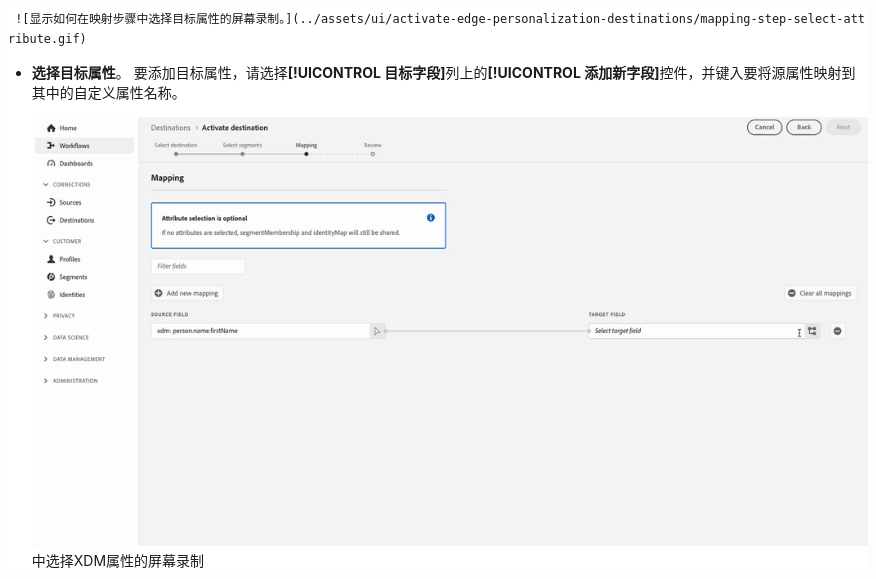      ![显示如何在映射步骤中选择目标属性的屏幕录制。](../assets/ui/activate-edge-personalization-destinations/mapping-step-select-attribute.gif)

   * **选择目标属性**。 要添加目标属性，请选择&#x200B;**[!UICONTROL 目标字段]**&#x200B;列上的&#x200B;**[!UICONTROL 添加新字段]**&#x200B;控件，并键入要将源属性映射到其中的自定义属性名称。

     ![显示如何在映射步骤](../assets/ui/activate-edge-personalization-destinations/mapping-step-select-target-attribute.gif)中选择XDM属性的屏幕录制
